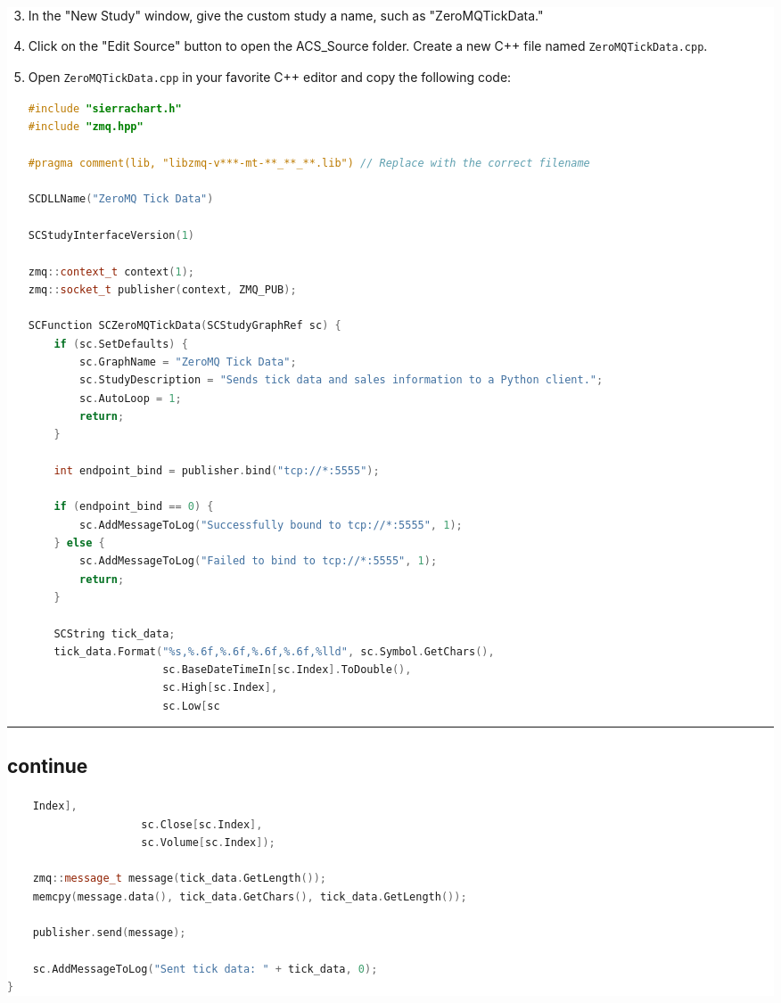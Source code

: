 3. In the "New Study" window, give the custom study a name, such as "ZeroMQTickData."

4. Click on the "Edit Source" button to open the ACS_Source folder. Create a new C++ file named `ZeroMQTickData.cpp`.

5. Open `ZeroMQTickData.cpp` in your favorite C++ editor and copy the following code:

   ```cpp
   #include "sierrachart.h"
   #include "zmq.hpp"

   #pragma comment(lib, "libzmq-v***-mt-**_**_**.lib") // Replace with the correct filename

   SCDLLName("ZeroMQ Tick Data")

   SCStudyInterfaceVersion(1)

   zmq::context_t context(1);
   zmq::socket_t publisher(context, ZMQ_PUB);

   SCFunction SCZeroMQTickData(SCStudyGraphRef sc) {
       if (sc.SetDefaults) {
           sc.GraphName = "ZeroMQ Tick Data";
           sc.StudyDescription = "Sends tick data and sales information to a Python client.";
           sc.AutoLoop = 1;
           return;
       }

       int endpoint_bind = publisher.bind("tcp://*:5555");

       if (endpoint_bind == 0) {
           sc.AddMessageToLog("Successfully bound to tcp://*:5555", 1);
       } else {
           sc.AddMessageToLog("Failed to bind to tcp://*:5555", 1);
           return;
       }

       SCString tick_data;
       tick_data.Format("%s,%.6f,%.6f,%.6f,%.6f,%lld", sc.Symbol.GetChars(),
                        sc.BaseDateTimeIn[sc.Index].ToDouble(),
                        sc.High[sc.Index],
                        sc.Low[sc
   ```
---
continue
---
   ```cpp
       Index],
                        sc.Close[sc.Index],
                        sc.Volume[sc.Index]);

       zmq::message_t message(tick_data.GetLength());
       memcpy(message.data(), tick_data.GetChars(), tick_data.GetLength());

       publisher.send(message);

       sc.AddMessageToLog("Sent tick data: " + tick_data, 0);
   }
   ```
